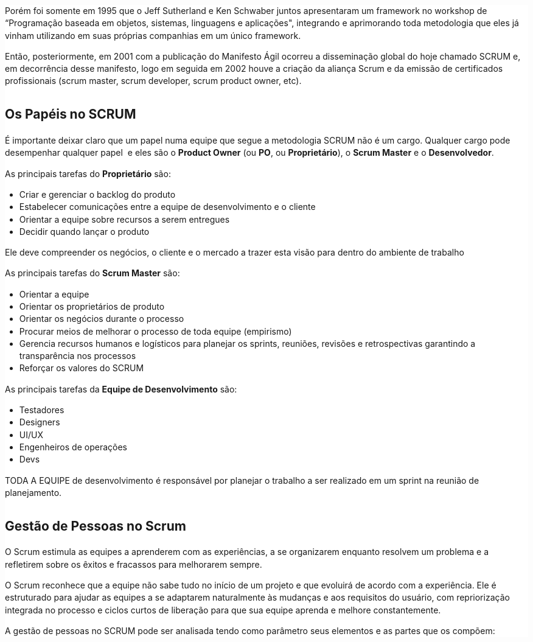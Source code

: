 Porém foi somente em 1995 que o Jeff Sutherland e Ken Schwaber juntos apresentaram um framework no workshop de “Programação baseada em objetos, sistemas, linguagens e aplicações", integrando e aprimorando toda metodologia que eles já vinham utilizando em suas próprias companhias em um único framework.

Então, posteriormente, em 2001 com a publicação do Manifesto Ágil ocorreu a disseminação global do hoje chamado SCRUM e, em decorrência desse manifesto, logo em seguida em 2002 houve a criação da aliança Scrum e da emissão de certificados profissionais (scrum master, scrum developer, scrum product owner, etc).

## Os Papéis no SCRUM
É importante deixar claro que um papel numa equipe que segue a metodologia SCRUM não é um cargo. Qualquer cargo pode desempenhar qualquer papel  e eles são o **Product Owner** (ou **PO**, ou **Proprietário**), o **Scrum Master** e o **Desenvolvedor**.

As principais tarefas do **Proprietário** são:  
+ Criar e gerenciar o backlog do produto  
+ Estabelecer comunicações entre a equipe de desenvolvimento e o cliente  
+ Orientar a equipe sobre recursos a serem entregues  
+ Decidir quando lançar o produto  

Ele deve compreender os negócios, o cliente e o mercado a trazer esta visão para dentro do ambiente de trabalho  

As principais tarefas do **Scrum Master** são:  
+ Orientar a equipe  
+ Orientar os proprietários de produto  
+ Orientar os negócios durante o processo  
+ Procurar meios de melhorar o processo de toda equipe (empirismo)  
+ Gerencia recursos humanos e logísticos para planejar os sprints, reuniões, revisões e retrospectivas garantindo a transparência nos processos  
+ Reforçar os valores do SCRUM  

As principais tarefas da **Equipe de Desenvolvimento** são:  
+ Testadores  
+ Designers  
+ UI/UX  
+ Engenheiros de operações  
+ Devs  

TODA A EQUIPE de desenvolvimento é responsável por planejar o trabalho a ser realizado em um sprint na reunião de planejamento.

## Gestão de Pessoas no Scrum
O Scrum estimula as equipes a aprenderem com as experiências, a se organizarem enquanto resolvem um problema e a refletirem sobre os êxitos e fracassos para melhorarem sempre.  

O Scrum reconhece que a equipe não sabe tudo no início de um projeto e que evoluirá de acordo com a experiência. Ele é estruturado para ajudar as equipes a se adaptarem naturalmente às mudanças e aos requisitos do usuário, com repriorização integrada no processo e ciclos curtos de liberação para que sua equipe aprenda e melhore constantemente.  

A gestão de pessoas no SCRUM pode ser analisada tendo como parâmetro seus elementos e as partes que os compõem:  
  